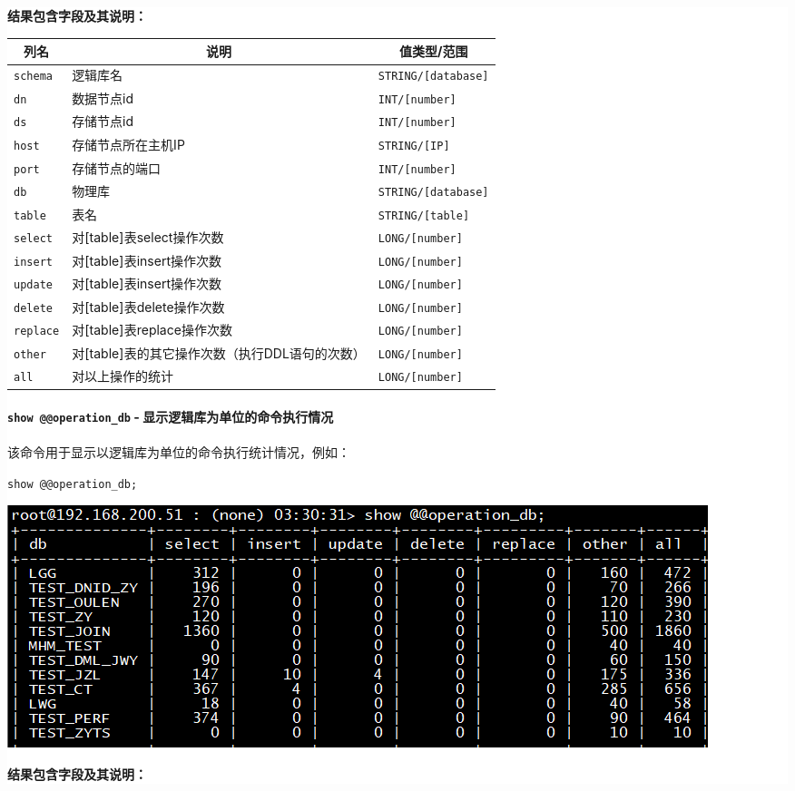 **结果包含字段及其说明：**

| 列名      | 说明                                            | 值类型/范围         |
|-----------|-------------------------------------------------|---------------------|
| `schema`  | 逻辑库名                                        | `STRING/[database]` |
| `dn`      | 数据节点id                                      | `INT/[number]`      |
| `ds`      | 存储节点id                                      | `INT/[number]`      |
| `host`    | 存储节点所在主机IP                              | `STRING/[IP]`       |
| `port`    | 存储节点的端口                                  | `INT/[number]`      |
| `db`      | 物理库                                          | `STRING/[database]` |
| `table`   | 表名                                            | `STRING/[table]`    |
| `select`  | 对\[table]表select操作次数                      | `LONG/[number]`     |
| `insert`  | 对\[table]表insert操作次数                      | `LONG/[number]`     |
| `update`  | 对\[table]表insert操作次数                      | `LONG/[number]`     |
| `delete`  | 对\[table]表delete操作次数                      | `LONG/[number]`     |
| `replace` | 对\[table]表replace操作次数                     | `LONG/[number]`     |
| `other`   | 对\[table]表的其它操作次数（执行DDL语句的次数） | `LONG/[number]`     |
| `all`     | 对以上操作的统计                                | `LONG/[number]`     |

#### `show @@operation_db` - 显示逻辑库为单位的命令执行情况

该命令用于显示以逻辑库为单位的命令执行统计情况，例如：

```sql
show @@operation_db;
```

![](../../assets/img/zh/hotdb-server-manager-commands/image24.png)

**结果包含字段及其说明：**
